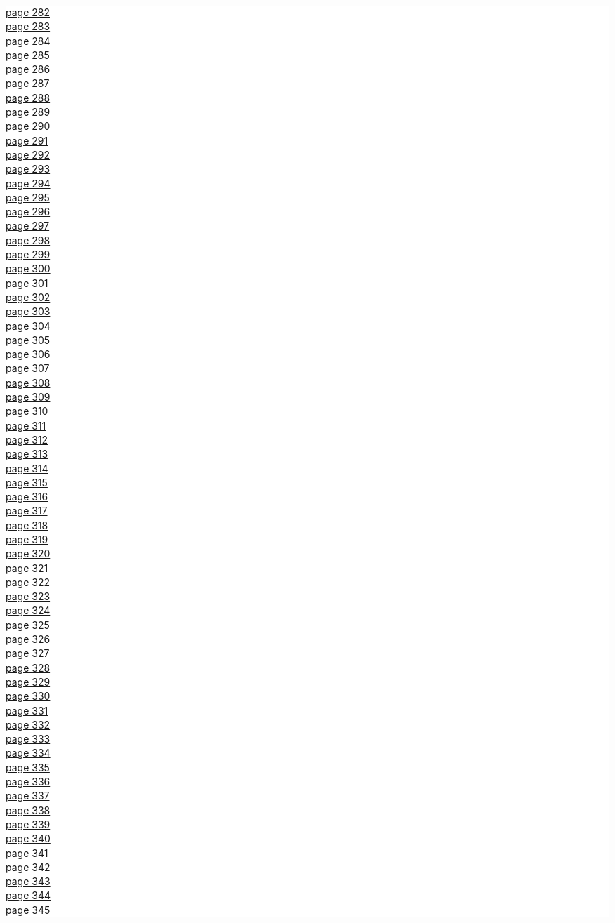  <a href="ms111.htm#page_282">page 282</a><br>
 <a href="ms111.htm#page_283">page 283</a><br>
 <a href="ms111.htm#page_284">page 284</a><br>
 <a href="ms111.htm#page_285">page 285</a><br>
 <a href="ms111.htm#page_286">page 286</a><br>
 <a href="ms111.htm#page_287">page 287</a><br>
 <a href="ms111.htm#page_288">page 288</a><br>
 <a href="ms111.htm#page_289">page 289</a><br>
 <a href="ms111.htm#page_290">page 290</a><br>
 <a href="ms111.htm#page_291">page 291</a><br>
 <a href="ms111.htm#page_292">page 292</a><br>
 <a href="ms111.htm#page_293">page 293</a><br>
 <a href="ms111.htm#page_294">page 294</a><br>
 <a href="ms111.htm#page_295">page 295</a><br>
 <a href="ms111.htm#page_296">page 296</a><br>
 <a href="ms111.htm#page_297">page 297</a><br>
 <a href="ms111.htm#page_298">page 298</a><br>
 <a href="ms111.htm#page_299">page 299</a><br>
 <a href="ms111.htm#page_300">page 300</a><br>
 <a href="ms111.htm#page_301">page 301</a><br>
 <a href="ms111.htm#page_302">page 302</a><br>
 <a href="ms111.htm#page_303">page 303</a><br>
 <a href="ms111.htm#page_304">page 304</a><br>
 <a href="ms111.htm#page_305">page 305</a><br>
 <a href="ms111.htm#page_306">page 306</a><br>
 <a href="ms111.htm#page_307">page 307</a><br>
 <a href="ms111.htm#page_308">page 308</a><br>
 <a href="ms111.htm#page_309">page 309</a><br>
 <a href="ms111.htm#page_310">page 310</a><br>
 <a href="ms111.htm#page_311">page 311</a><br>
 <a href="ms111.htm#page_312">page 312</a><br>
 <a href="ms111.htm#page_313">page 313</a><br>
 <a href="ms111.htm#page_314">page 314</a><br>
 <a href="ms111.htm#page_315">page 315</a><br>
 <a href="ms111.htm#page_316">page 316</a><br>
 <a href="ms111.htm#page_317">page 317</a><br>
 <a href="ms111.htm#page_318">page 318</a><br>
 <a href="ms111.htm#page_319">page 319</a><br>
 <a href="ms111.htm#page_320">page 320</a><br>
 <a href="ms111.htm#page_321">page 321</a><br>
 <a href="ms111.htm#page_322">page 322</a><br>
 <a href="ms111.htm#page_323">page 323</a><br>
 <a href="ms111.htm#page_324">page 324</a><br>
 <a href="ms111.htm#page_325">page 325</a><br>
 <a href="ms111.htm#page_326">page 326</a><br>
 <a href="ms111.htm#page_327">page 327</a><br>
 <a href="ms111.htm#page_328">page 328</a><br>
 <a href="ms111.htm#page_329">page 329</a><br>
 <a href="ms111.htm#page_330">page 330</a><br>
 <a href="ms111.htm#page_331">page 331</a><br>
 <a href="ms111.htm#page_332">page 332</a><br>
 <a href="ms111.htm#page_333">page 333</a><br>
 <a href="ms111.htm#page_334">page 334</a><br>
 <a href="ms111.htm#page_335">page 335</a><br>
 <a href="ms111.htm#page_336">page 336</a><br>
 <a href="ms111.htm#page_337">page 337</a><br>
 <a href="ms111.htm#page_338">page 338</a><br>
 <a href="ms111.htm#page_339">page 339</a><br>
 <a href="ms111.htm#page_340">page 340</a><br>
 <a href="ms111.htm#page_341">page 341</a><br>
 <a href="ms111.htm#page_342">page 342</a><br>
 <a href="ms111.htm#page_343">page 343</a><br>
 <a href="ms111.htm#page_344">page 344</a><br>
 <a href="ms111.htm#page_345">page 345</a><br>
